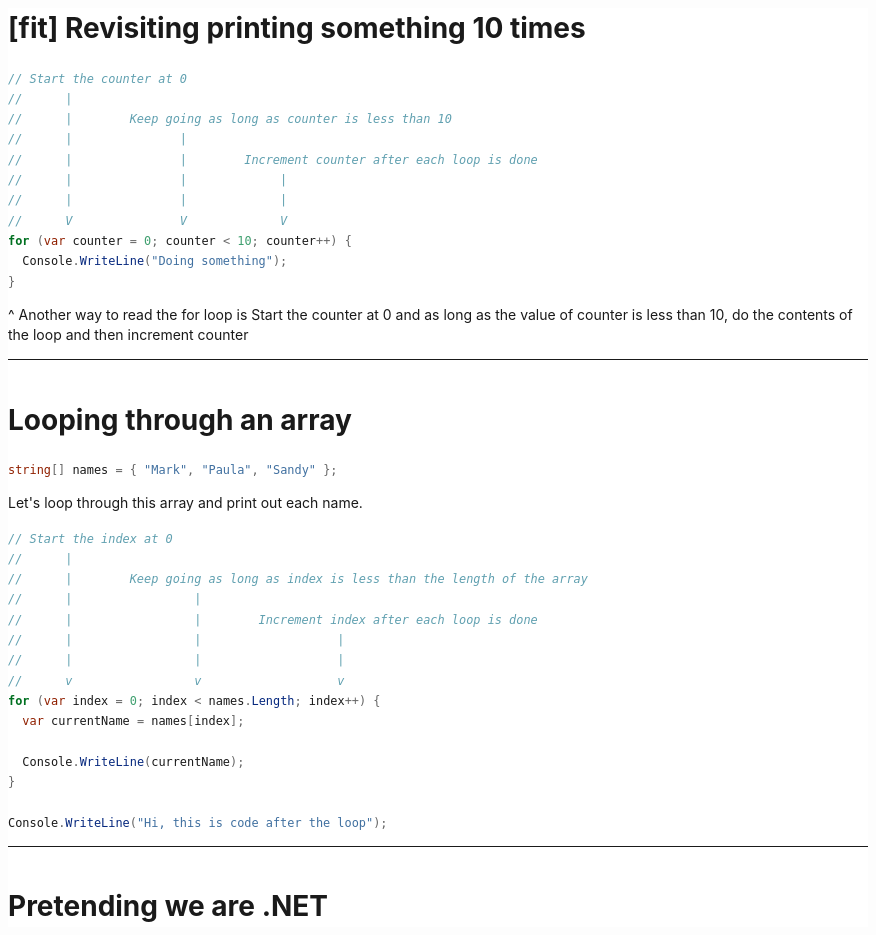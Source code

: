 # [fit] Revisiting printing something 10 times

```csharp
// Start the counter at 0
//      |
//      |        Keep going as long as counter is less than 10
//      |               |
//      |               |        Increment counter after each loop is done
//      |               |             |
//      |               |             |
//      V               V             V
for (var counter = 0; counter < 10; counter++) {
  Console.WriteLine("Doing something");
}
```

^ Another way to read the for loop is Start the counter at 0 and as long as the
value of counter is less than 10, do the contents of the loop and then increment
counter

---

# Looping through an array

```csharp
string[] names = { "Mark", "Paula", "Sandy" };
```

Let's loop through this array and print out each name.

```csharp
// Start the index at 0
//      |
//      |        Keep going as long as index is less than the length of the array
//      |                 |
//      |                 |        Increment index after each loop is done
//      |                 |                   |
//      |                 |                   |
//      v                 v                   v
for (var index = 0; index < names.Length; index++) {
  var currentName = names[index];

  Console.WriteLine(currentName);
}

Console.WriteLine("Hi, this is code after the loop");
```

---

# Pretending we are .NET
